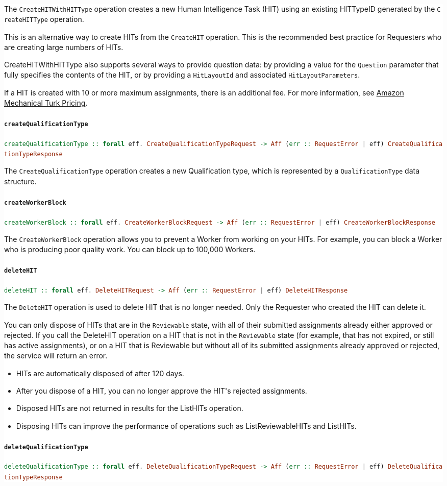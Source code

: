 <p> The <code>CreateHITWithHITType</code> operation creates a new Human Intelligence Task (HIT) using an existing HITTypeID generated by the <code>CreateHITType</code> operation. </p> <p> This is an alternative way to create HITs from the <code>CreateHIT</code> operation. This is the recommended best practice for Requesters who are creating large numbers of HITs. </p> <p>CreateHITWithHITType also supports several ways to provide question data: by providing a value for the <code>Question</code> parameter that fully specifies the contents of the HIT, or by providing a <code>HitLayoutId</code> and associated <code>HitLayoutParameters</code>. </p> <note> <p> If a HIT is created with 10 or more maximum assignments, there is an additional fee. For more information, see <a href="https://requester.mturk.com/pricing">Amazon Mechanical Turk Pricing</a>. </p> </note>

#### `createQualificationType`

``` purescript
createQualificationType :: forall eff. CreateQualificationTypeRequest -> Aff (err :: RequestError | eff) CreateQualificationTypeResponse
```

<p> The <code>CreateQualificationType</code> operation creates a new Qualification type, which is represented by a <code>QualificationType</code> data structure. </p>

#### `createWorkerBlock`

``` purescript
createWorkerBlock :: forall eff. CreateWorkerBlockRequest -> Aff (err :: RequestError | eff) CreateWorkerBlockResponse
```

<p>The <code>CreateWorkerBlock</code> operation allows you to prevent a Worker from working on your HITs. For example, you can block a Worker who is producing poor quality work. You can block up to 100,000 Workers.</p>

#### `deleteHIT`

``` purescript
deleteHIT :: forall eff. DeleteHITRequest -> Aff (err :: RequestError | eff) DeleteHITResponse
```

<p> The <code>DeleteHIT</code> operation is used to delete HIT that is no longer needed. Only the Requester who created the HIT can delete it. </p> <p> You can only dispose of HITs that are in the <code>Reviewable</code> state, with all of their submitted assignments already either approved or rejected. If you call the DeleteHIT operation on a HIT that is not in the <code>Reviewable</code> state (for example, that has not expired, or still has active assignments), or on a HIT that is Reviewable but without all of its submitted assignments already approved or rejected, the service will return an error. </p> <note> <ul> <li> <p> HITs are automatically disposed of after 120 days. </p> </li> <li> <p> After you dispose of a HIT, you can no longer approve the HIT's rejected assignments. </p> </li> <li> <p> Disposed HITs are not returned in results for the ListHITs operation. </p> </li> <li> <p> Disposing HITs can improve the performance of operations such as ListReviewableHITs and ListHITs. </p> </li> </ul> </note>

#### `deleteQualificationType`

``` purescript
deleteQualificationType :: forall eff. DeleteQualificationTypeRequest -> Aff (err :: RequestError | eff) DeleteQualificationTypeResponse
```

